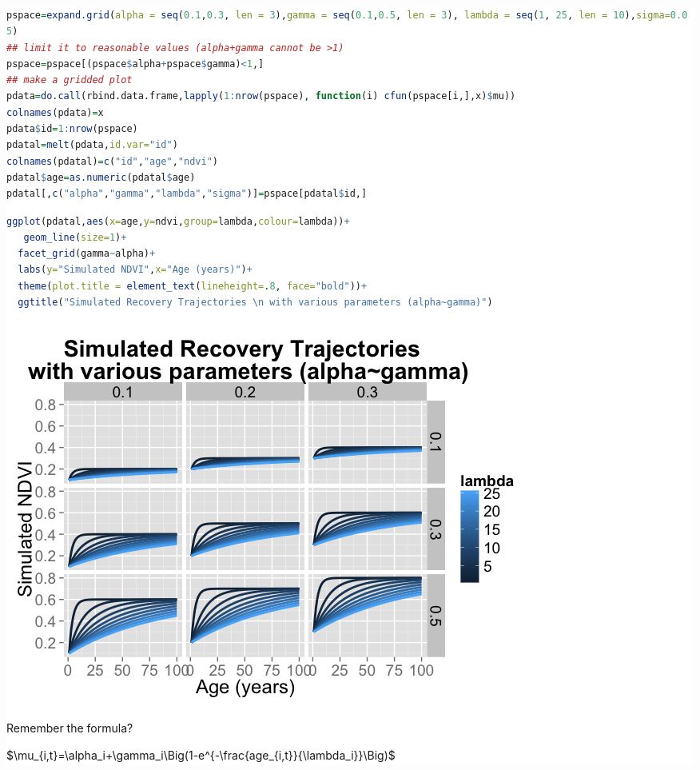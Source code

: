 ```r
pspace=expand.grid(alpha = seq(0.1,0.3, len = 3),gamma = seq(0.1,0.5, len = 3), lambda = seq(1, 25, len = 10),sigma=0.05)
## limit it to reasonable values (alpha+gamma cannot be >1)
pspace=pspace[(pspace$alpha+pspace$gamma)<1,]
## make a gridded plot
pdata=do.call(rbind.data.frame,lapply(1:nrow(pspace), function(i) cfun(pspace[i,],x)$mu))
colnames(pdata)=x
pdata$id=1:nrow(pspace)
pdatal=melt(pdata,id.var="id")
colnames(pdatal)=c("id","age","ndvi")
pdatal$age=as.numeric(pdatal$age)
pdatal[,c("alpha","gamma","lambda","sigma")]=pspace[pdatal$id,]
```


```r
ggplot(pdatal,aes(x=age,y=ndvi,group=lambda,colour=lambda))+
   geom_line(size=1)+
  facet_grid(gamma~alpha)+
  labs(y="Simulated NDVI",x="Age (years)")+
  theme(plot.title = element_text(lineheight=.8, face="bold"))+
  ggtitle("Simulated Recovery Trajectories \n with various parameters (alpha~gamma)")
```

![plot of chunk simulatedataplot](./PostFireTrajectories_files/figure-html/simulatedataplot.png) 

Remember the formula?

$\mu_{i,t}=\alpha_i+\gamma_i\Big(1-e^{-\frac{age_{i,t}}{\lambda_i}}\Big)$
